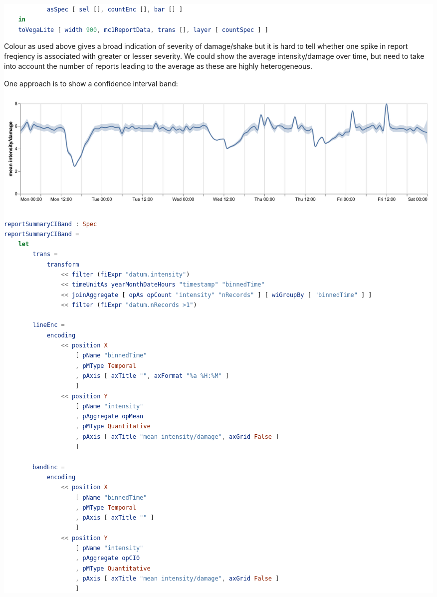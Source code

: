 ```elm {l=hidden interactive}
            asSpec [ sel [], countEnc [], bar [] ]
    in
    toVegaLite [ width 900, mc1ReportData, trans [], layer [ countSpec ] ]
```

Colour as used above gives a broad indication of severity of damage/shake but it is hard to tell whether one spike in report freqiency is associated with greater or lesser severity. We could show the average intensity/damage over time, but need to take into account the number of reports leading to the average as these are highly heterogeneous.

One approach is to show a confidence interval band:

![reports summary with CI band](images/reportsSummaryCIBand.png)

```elm {l=hidden}
reportSummaryCIBand : Spec
reportSummaryCIBand =
    let
        trans =
            transform
                << filter (fiExpr "datum.intensity")
                << timeUnitAs yearMonthDateHours "timestamp" "binnedTime"
                << joinAggregate [ opAs opCount "intensity" "nRecords" ] [ wiGroupBy [ "binnedTime" ] ]
                << filter (fiExpr "datum.nRecords >1")

        lineEnc =
            encoding
                << position X
                    [ pName "binnedTime"
                    , pMType Temporal
                    , pAxis [ axTitle "", axFormat "%a %H:%M" ]
                    ]
                << position Y
                    [ pName "intensity"
                    , pAggregate opMean
                    , pMType Quantitative
                    , pAxis [ axTitle "mean intensity/damage", axGrid False ]
                    ]

        bandEnc =
            encoding
                << position X
                    [ pName "binnedTime"
                    , pMType Temporal
                    , pAxis [ axTitle "" ]
                    ]
                << position Y
                    [ pName "intensity"
                    , pAggregate opCI0
                    , pMType Quantitative
                    , pAxis [ axTitle "mean intensity/damage", axGrid False ]
                    ]
```